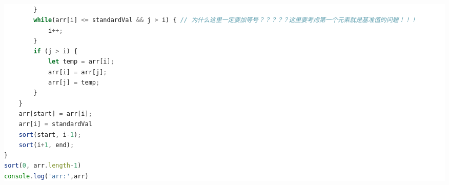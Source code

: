 ```js
        }
        while(arr[i] <= standardVal && j > i) { // 为什么这里一定要加等号？？？？？这里要考虑第一个元素就是基准值的问题！！！
            i++;
        }
        if (j > i) {
            let temp = arr[i];
            arr[i] = arr[j];
            arr[j] = temp;
        }
    }
    arr[start] = arr[i];
    arr[i] = standardVal
    sort(start, i-1);
    sort(i+1, end);
}
sort(0, arr.length-1)
console.log('arr:',arr)
```

















































